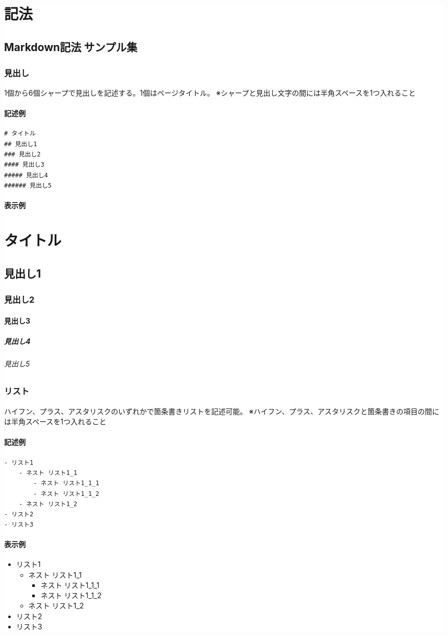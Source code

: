 ﻿# 記法

## Markdown記法 サンプル集

### 見出し
1個から6個シャープで見出しを記述する。1個はページタイトル。
※シャープと見出し文字の間には半角スペースを1つ入れること
#### 記述例
~~~
# タイトル
## 見出し1
### 見出し2
#### 見出し3
##### 見出し4
###### 見出し5
~~~

#### 表示例
# タイトル
## 見出し1
### 見出し2
#### 見出し3
##### 見出し4
###### 見出し5

### リスト
ハイフン、プラス、アスタリスクのいずれかで箇条書きリストを記述可能。
※ハイフン、プラス、アスタリスクと箇条書きの項目の間には半角スペースを1つ入れること
#### 記述例
~~~
- リスト1
    - ネスト リスト1_1
        - ネスト リスト1_1_1
        - ネスト リスト1_1_2
    - ネスト リスト1_2
- リスト2
- リスト3
~~~
#### 表示例
- リスト1
    - ネスト リスト1_1
        - ネスト リスト1_1_1
        - ネスト リスト1_1_2
    - ネスト リスト1_2
- リスト2
- リスト3
